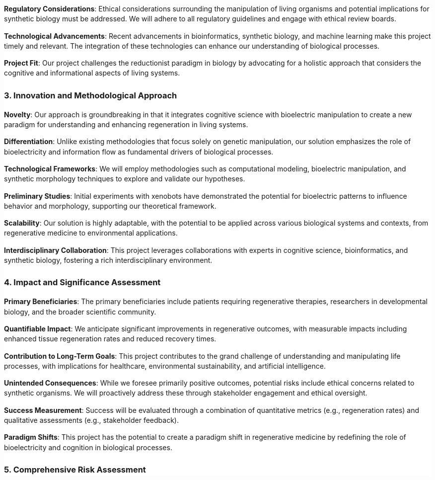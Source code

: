 **Regulatory Considerations**: Ethical considerations surrounding the manipulation of living organisms and potential implications for synthetic biology must be addressed. We will adhere to all regulatory guidelines and engage with ethical review boards.

**Technological Advancements**: Recent advancements in bioinformatics, synthetic biology, and machine learning make this project timely and relevant. The integration of these technologies can enhance our understanding of biological processes.

**Project Fit**: Our project challenges the reductionist paradigm in biology by advocating for a holistic approach that considers the cognitive and informational aspects of living systems.

### 3. Innovation and Methodological Approach

**Novelty**: Our approach is groundbreaking in that it integrates cognitive science with bioelectric manipulation to create a new paradigm for understanding and enhancing regeneration in living systems.

**Differentiation**: Unlike existing methodologies that focus solely on genetic manipulation, our solution emphasizes the role of bioelectricity and information flow as fundamental drivers of biological processes.

**Technological Frameworks**: We will employ methodologies such as computational modeling, bioelectric manipulation, and synthetic morphology techniques to explore and validate our hypotheses.

**Preliminary Studies**: Initial experiments with xenobots have demonstrated the potential for bioelectric patterns to influence behavior and morphology, supporting our theoretical framework.

**Scalability**: Our solution is highly adaptable, with the potential to be applied across various biological systems and contexts, from regenerative medicine to environmental applications.

**Interdisciplinary Collaboration**: This project leverages collaborations with experts in cognitive science, bioinformatics, and synthetic biology, fostering a rich interdisciplinary environment.

### 4. Impact and Significance Assessment

**Primary Beneficiaries**: The primary beneficiaries include patients requiring regenerative therapies, researchers in developmental biology, and the broader scientific community.

**Quantifiable Impact**: We anticipate significant improvements in regenerative outcomes, with measurable impacts including enhanced tissue regeneration rates and reduced recovery times.

**Contribution to Long-Term Goals**: This project contributes to the grand challenge of understanding and manipulating life processes, with implications for healthcare, environmental sustainability, and artificial intelligence.

**Unintended Consequences**: While we foresee primarily positive outcomes, potential risks include ethical concerns related to synthetic organisms. We will proactively address these through stakeholder engagement and ethical oversight.

**Success Measurement**: Success will be evaluated through a combination of quantitative metrics (e.g., regeneration rates) and qualitative assessments (e.g., stakeholder feedback).

**Paradigm Shifts**: This project has the potential to create a paradigm shift in regenerative medicine by redefining the role of bioelectricity and cognition in biological processes.

### 5. Comprehensive Risk Assessment
